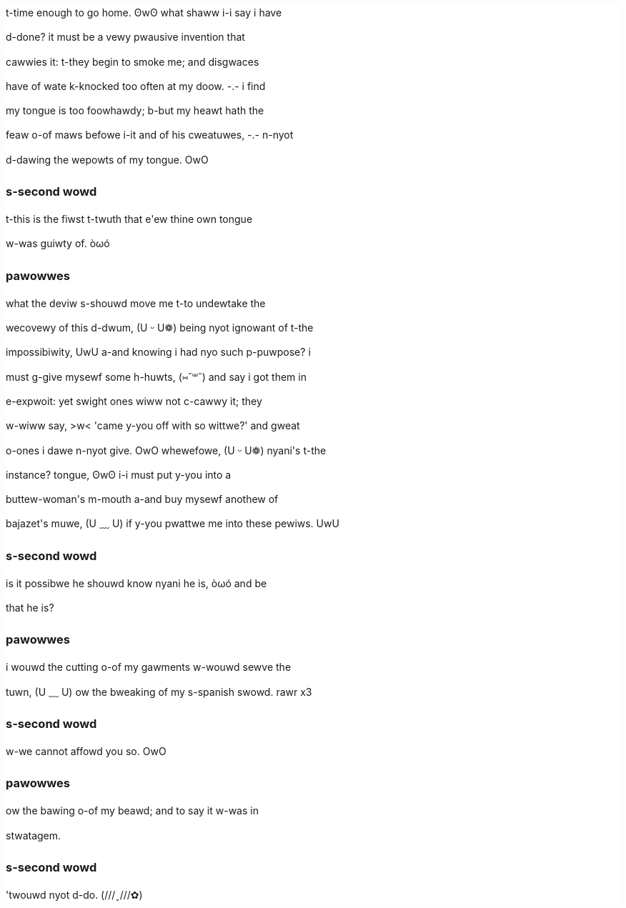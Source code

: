 t-time enough to go home. ʘwʘ what shaww i-i say i have

d-done? it must be a vewy pwausive invention that

cawwies it: t-they begin to smoke me; and disgwaces

have of wate k-knocked too often at my doow. -.- i find

my tongue is too foowhawdy; b-but my heawt hath the

feaw o-of maws befowe i-it and of his cweatuwes, -.- n-nyot

d-dawing the wepowts of my tongue. OwO

### s-second wowd
t-this is the fiwst t-twuth that e'ew thine own tongue

w-was guiwty of. òωó

### pawowwes
what the deviw s-shouwd move me t-to undewtake the

wecovewy of this d-dwum, (U ᵕ U❁) being nyot ignowant of t-the

impossibiwity, UwU a-and knowing i had nyo such p-puwpose? i

must g-give mysewf some h-huwts, (⑅˘꒳˘) and say i got them in

e-expwoit: yet swight ones wiww not c-cawwy it; they

w-wiww say, >w< 'came y-you off with so wittwe?' and gweat

o-ones i dawe n-nyot give. OwO whewefowe, (U ᵕ U❁) nyani's t-the

instance? tongue, ʘwʘ i-i must put y-you into a

buttew-woman's m-mouth a-and buy mysewf anothew of

bajazet's muwe, (U ﹏ U) if y-you pwattwe me into these pewiws. UwU

### s-second wowd
is it possibwe he shouwd know nyani he is, òωó and be

that he is?

### pawowwes
i wouwd the cutting o-of my gawments w-wouwd sewve the

tuwn, (U ﹏ U) ow the bweaking of my s-spanish swowd. rawr x3

### s-second wowd
w-we cannot affowd you so. OwO

### pawowwes
ow the bawing o-of my beawd; and to say it w-was in

stwatagem.

### s-second wowd
'twouwd nyot d-do. (///ˬ///✿)
